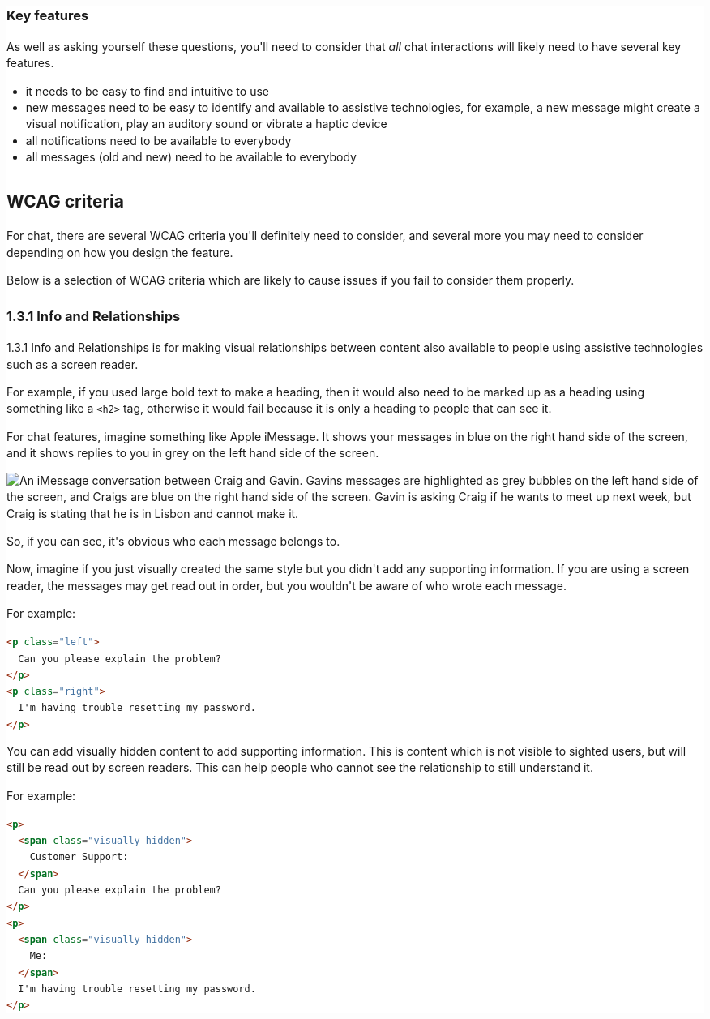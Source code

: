 ### Key features
As well as asking yourself these questions, you'll need to consider that *all* chat interactions will likely need to have several key features.

- it needs to be easy to find and intuitive to use
- new messages need to be easy to identify and available to assistive technologies, for example, a new message might create a visual notification, play an auditory sound or vibrate a haptic device
- all notifications need to be available to everybody
- all messages (old and new) need to be available to everybody

## WCAG criteria

For chat, there are several WCAG criteria you'll definitely need to consider, and several more you may need to consider depending on how you design the feature.

Below is a selection of WCAG criteria which are likely to cause issues if you fail to consider them properly.

### 1.3.1 Info and Relationships

[1.3.1 Info and Relationships]({wcagify}) is for making visual relationships between content also available to people using assistive technologies such as a screen reader.

For example, if you used large bold text to make a heading, then it would also need to be marked up as a heading using something like a `<h2>` tag, otherwise it would fail because it is only a heading to people that can see it.

For chat features, imagine something like Apple iMessage. It shows your messages in blue on the right hand side of the screen, and it shows replies to you in grey on the left hand side of the screen.

![An iMessage conversation between Craig and Gavin. Gavins messages are highlighted as grey bubbles on the left hand side of the screen, and Craigs are blue on the right hand side of the screen. Gavin is asking Craig if he wants to meet up next week, but Craig is stating that he is in Lisbon and cannot make it.]({{imgPath}}/imessenger.webp)


So, if you can see, it's obvious who each message belongs to. 

Now, imagine if you just visually created the same style but you didn't add any supporting information. If you are using a screen reader, the messages may get read out in order, but you wouldn't be aware of who wrote each message.

For example:
```html
<p class="left">
  Can you please explain the problem?
</p>
<p class="right">
  I'm having trouble resetting my password.
</p>
```

You can add visually hidden content to add supporting information. This is content which is not visible to sighted users, but will still be read out by screen readers. This can help people who cannot see the relationship to still understand it.

For example:
```html
<p>
  <span class="visually-hidden">
    Customer Support: 
  </span>
  Can you please explain the problem?
</p>
<p>
  <span class="visually-hidden">
    Me: 
  </span>
  I'm having trouble resetting my password.
</p>
```